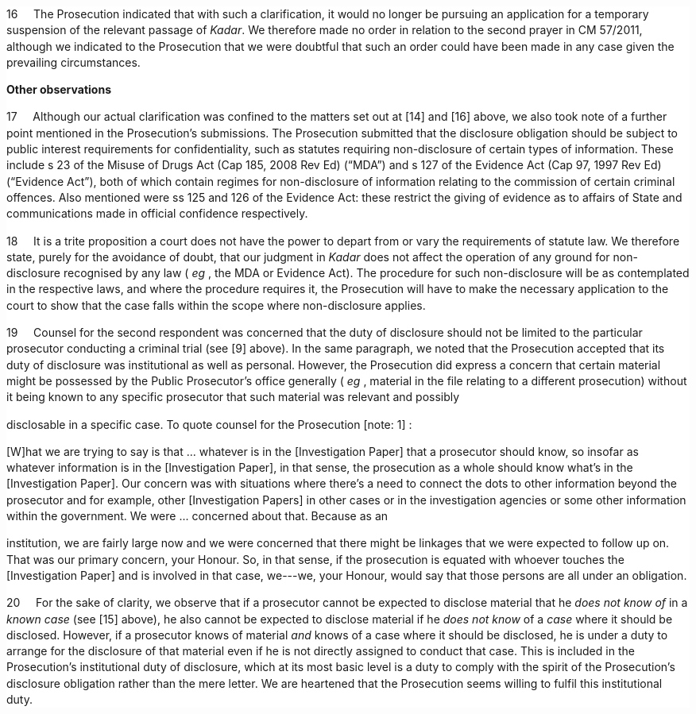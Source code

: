 16     The Prosecution indicated that with such a clarification, it would no longer be pursuing an application for a temporary suspension of the relevant passage of _Kadar_. We therefore made no order in relation to the second prayer in CM 57/2011, although we indicated to the Prosecution that we were doubtful that such an order could have been made in any case given the prevailing circumstances. 

**Other observations** 

17     Although our actual clarification was confined to the matters set out at [14] and [16] above, we also took note of a further point mentioned in the Prosecution’s submissions. The Prosecution submitted that the disclosure obligation should be subject to public interest requirements for confidentiality, such as statutes requiring non-disclosure of certain types of information. These include s 23 of the Misuse of Drugs Act (Cap 185, 2008 Rev Ed) (“MDA”) and s 127 of the Evidence Act (Cap 97, 1997 Rev Ed) (“Evidence Act”), both of which contain regimes for non-disclosure of information relating to the commission of certain criminal offences. Also mentioned were ss 125 and 126 of the Evidence Act: these restrict the giving of evidence as to affairs of State and communications made in official confidence respectively. 

18     It is a trite proposition a court does not have the power to depart from or vary the requirements of statute law. We therefore state, purely for the avoidance of doubt, that our judgment in _Kadar_ does not affect the operation of any ground for non-disclosure recognised by any law ( _eg_ , the MDA or Evidence Act). The procedure for such non-disclosure will be as contemplated in the respective laws, and where the procedure requires it, the Prosecution will have to make the necessary application to the court to show that the case falls within the scope where non-disclosure applies. 

19     Counsel for the second respondent was concerned that the duty of disclosure should not be limited to the particular prosecutor conducting a criminal trial (see [9] above). In the same paragraph, we noted that the Prosecution accepted that its duty of disclosure was institutional as well as personal. However, the Prosecution did express a concern that certain material might be possessed by the Public Prosecutor’s office generally ( _eg_ , material in the file relating to a different prosecution) without it being known to any specific prosecutor that such material was relevant and possibly 

disclosable in a specific case. To quote counsel for the Prosecution [note: 1] : 

 [W]hat we are trying to say is that ... whatever is in the [Investigation Paper] that a prosecutor should know, so insofar as whatever information is in the [Investigation Paper], in that sense, the prosecution as a whole should know what’s in the [Investigation Paper]. Our concern was with situations where there’s a need to connect the dots to other information beyond the prosecutor and for example, other [Investigation Papers] in other cases or in the investigation agencies or some other information within the government. We were ... concerned about that. Because as an 


 institution, we are fairly large now and we were concerned that there might be linkages that we were expected to follow up on. That was our primary concern, your Honour. So, in that sense, if the prosecution is equated with whoever touches the [Investigation Paper] and is involved in that case, we---we, your Honour, would say that those persons are all under an obligation. 

20     For the sake of clarity, we observe that if a prosecutor cannot be expected to disclose material that he _does not know of_ in a _known case_ (see [15] above), he also cannot be expected to disclose material if he _does not know_ of a _case_ where it should be disclosed. However, if a prosecutor knows of material _and_ knows of a case where it should be disclosed, he is under a duty to arrange for the disclosure of that material even if he is not directly assigned to conduct that case. This is included in the Prosecution’s institutional duty of disclosure, which at its most basic level is a duty to comply with the spirit of the Prosecution’s disclosure obligation rather than the mere letter. We are heartened that the Prosecution seems willing to fulfil this institutional duty. 
